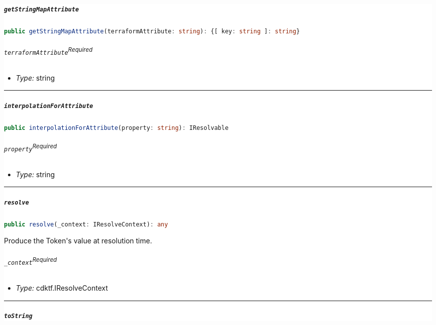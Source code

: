 ##### `getStringMapAttribute` <a name="getStringMapAttribute" id="@cdktf/provider-github.dataGithubOrganizationSecurityManagers.DataGithubOrganizationSecurityManagersTeamsOutputReference.getStringMapAttribute"></a>

```typescript
public getStringMapAttribute(terraformAttribute: string): {[ key: string ]: string}
```

###### `terraformAttribute`<sup>Required</sup> <a name="terraformAttribute" id="@cdktf/provider-github.dataGithubOrganizationSecurityManagers.DataGithubOrganizationSecurityManagersTeamsOutputReference.getStringMapAttribute.parameter.terraformAttribute"></a>

- *Type:* string

---

##### `interpolationForAttribute` <a name="interpolationForAttribute" id="@cdktf/provider-github.dataGithubOrganizationSecurityManagers.DataGithubOrganizationSecurityManagersTeamsOutputReference.interpolationForAttribute"></a>

```typescript
public interpolationForAttribute(property: string): IResolvable
```

###### `property`<sup>Required</sup> <a name="property" id="@cdktf/provider-github.dataGithubOrganizationSecurityManagers.DataGithubOrganizationSecurityManagersTeamsOutputReference.interpolationForAttribute.parameter.property"></a>

- *Type:* string

---

##### `resolve` <a name="resolve" id="@cdktf/provider-github.dataGithubOrganizationSecurityManagers.DataGithubOrganizationSecurityManagersTeamsOutputReference.resolve"></a>

```typescript
public resolve(_context: IResolveContext): any
```

Produce the Token's value at resolution time.

###### `_context`<sup>Required</sup> <a name="_context" id="@cdktf/provider-github.dataGithubOrganizationSecurityManagers.DataGithubOrganizationSecurityManagersTeamsOutputReference.resolve.parameter._context"></a>

- *Type:* cdktf.IResolveContext

---

##### `toString` <a name="toString" id="@cdktf/provider-github.dataGithubOrganizationSecurityManagers.DataGithubOrganizationSecurityManagersTeamsOutputReference.toString"></a>
